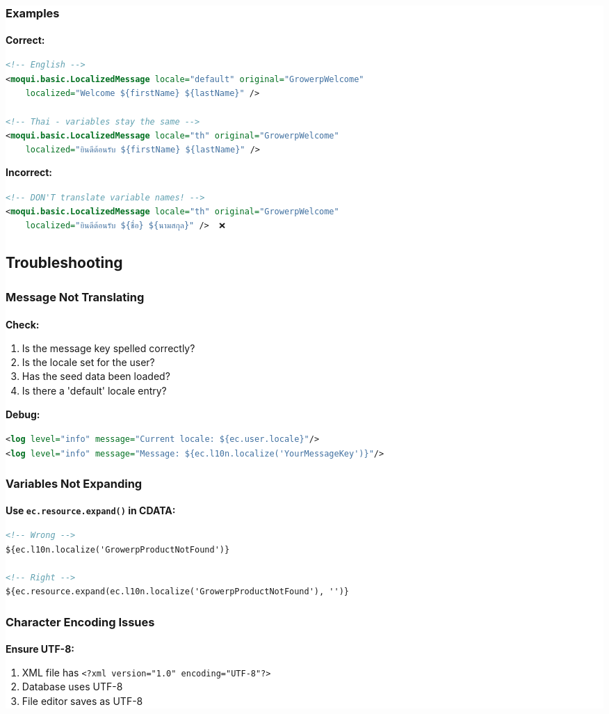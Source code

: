 ### Examples

**Correct:**
```xml
<!-- English -->
<moqui.basic.LocalizedMessage locale="default" original="GrowerpWelcome"
    localized="Welcome ${firstName} ${lastName}" />

<!-- Thai - variables stay the same -->
<moqui.basic.LocalizedMessage locale="th" original="GrowerpWelcome"
    localized="ยินดีต้อนรับ ${firstName} ${lastName}" />
```

**Incorrect:**
```xml
<!-- DON'T translate variable names! -->
<moqui.basic.LocalizedMessage locale="th" original="GrowerpWelcome"
    localized="ยินดีต้อนรับ ${ชื่อ} ${นามสกุล}" />  ❌
```

## Troubleshooting

### Message Not Translating

**Check:**
1. Is the message key spelled correctly?
2. Is the locale set for the user?
3. Has the seed data been loaded?
4. Is there a 'default' locale entry?

**Debug:**
```xml
<log level="info" message="Current locale: ${ec.user.locale}"/>
<log level="info" message="Message: ${ec.l10n.localize('YourMessageKey')}"/>
```

### Variables Not Expanding

**Use `ec.resource.expand()` in CDATA:**
```xml
<!-- Wrong -->
${ec.l10n.localize('GrowerpProductNotFound')}

<!-- Right -->
${ec.resource.expand(ec.l10n.localize('GrowerpProductNotFound'), '')}
```

### Character Encoding Issues

**Ensure UTF-8:**
1. XML file has `<?xml version="1.0" encoding="UTF-8"?>`
2. Database uses UTF-8
3. File editor saves as UTF-8
